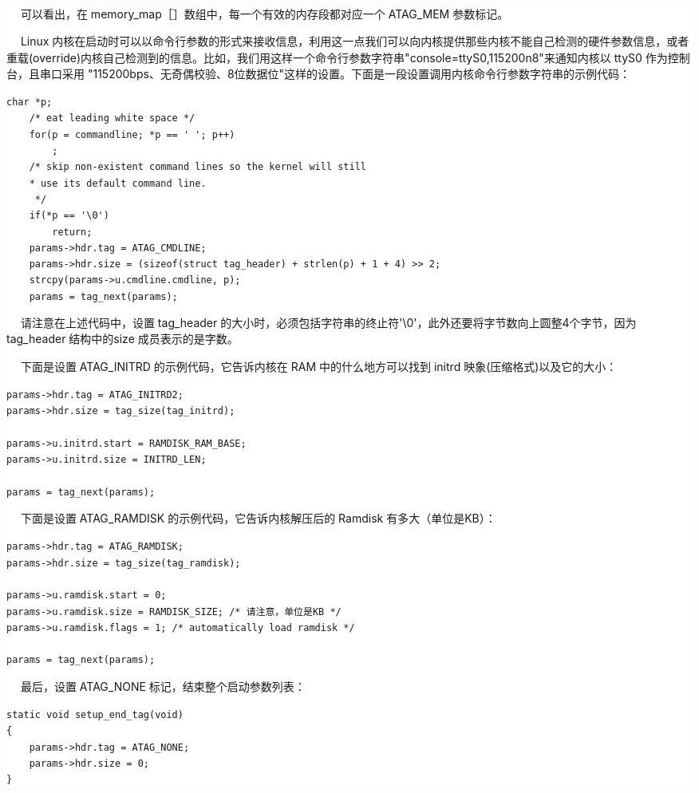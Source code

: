 &emsp; 可以看出，在 memory_map［］数组中，每一个有效的内存段都对应一个 ATAG_MEM 参数标记。

&emsp; Linux 内核在启动时可以以命令行参数的形式来接收信息，利用这一点我们可以向内核提供那些内核不能自己检测的硬件参数信息，或者重载(override)内核自己检测到的信息。比如，我们用这样一个命令行参数字符串"console=ttyS0,115200n8"来通知内核以 ttyS0 作为控制台，且串口采用 "115200bps、无奇偶校验、8位数据位"这样的设置。下面是一段设置调用内核命令行参数字符串的示例代码：

```
char *p;
    /* eat leading white space */
    for(p = commandline; *p == ' '; p++)
        ;
    /* skip non-existent command lines so the kernel will still
    * use its default command line.
     */
    if(*p == '\0')
        return;
    params->hdr.tag = ATAG_CMDLINE;
    params->hdr.size = (sizeof(struct tag_header) + strlen(p) + 1 + 4) >> 2;
    strcpy(params->u.cmdline.cmdline, p);
    params = tag_next(params);
```

&emsp; 请注意在上述代码中，设置 tag_header 的大小时，必须包括字符串的终止符'\0'，此外还要将字节数向上圆整4个字节，因为 tag_header 结构中的size 成员表示的是字数。

&emsp; 下面是设置 ATAG_INITRD 的示例代码，它告诉内核在 RAM 中的什么地方可以找到 initrd 映象(压缩格式)以及它的大小：

```
params->hdr.tag = ATAG_INITRD2;
params->hdr.size = tag_size(tag_initrd);
 
params->u.initrd.start = RAMDISK_RAM_BASE;
params->u.initrd.size = INITRD_LEN;
 
params = tag_next(params);
```

&emsp; 下面是设置 ATAG_RAMDISK 的示例代码，它告诉内核解压后的 Ramdisk 有多大（单位是KB）：

```
params->hdr.tag = ATAG_RAMDISK;
params->hdr.size = tag_size(tag_ramdisk);
     
params->u.ramdisk.start = 0;
params->u.ramdisk.size = RAMDISK_SIZE; /* 请注意，单位是KB */
params->u.ramdisk.flags = 1; /* automatically load ramdisk */
     
params = tag_next(params);
```

&emsp; 最后，设置 ATAG_NONE 标记，结束整个启动参数列表：

```
static void setup_end_tag(void)
{
    params->hdr.tag = ATAG_NONE;
    params->hdr.size = 0;
}
```
